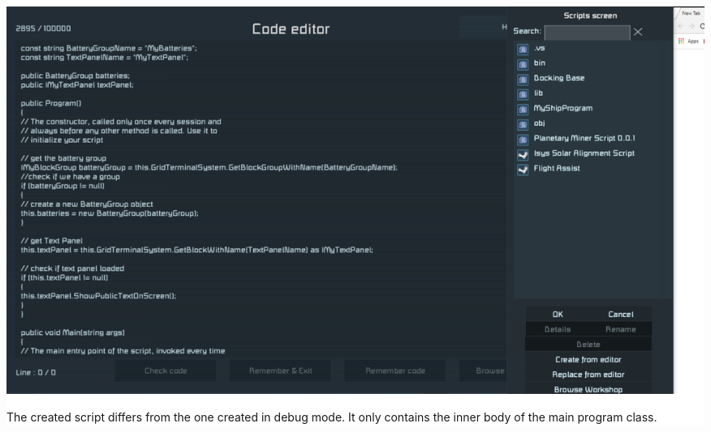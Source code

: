 ![Control panel](img/browseWorkshop.PNG)

The created script differs from the one created in debug mode. It only contains the inner body of the main program class.


